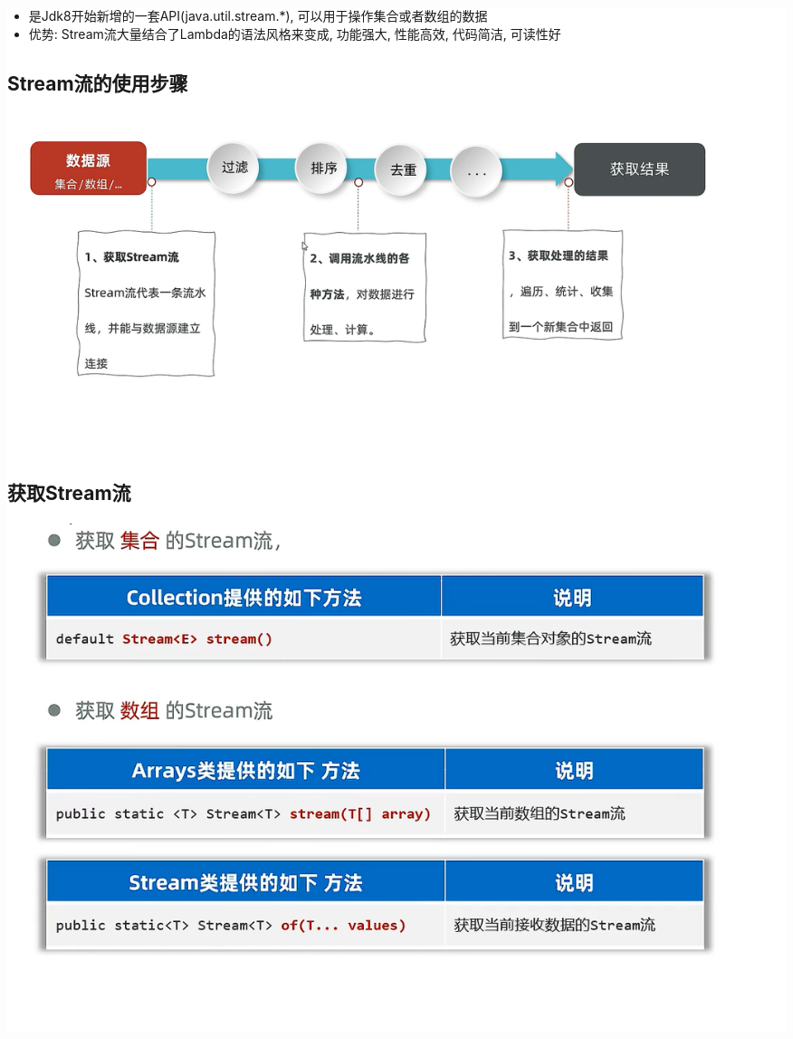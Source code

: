 - 是Jdk8开始新增的一套API(java.util.stream.*), 可以用于操作集合或者数组的数据
- 优势: Stream流大量结合了Lambda的语法风格来变成, 功能强大, 性能高效, 代码简洁, 可读性好

## Stream流的使用步骤

![alt text](./images/image48.png)

## 获取Stream流

![alt text](./images/image49.png)
